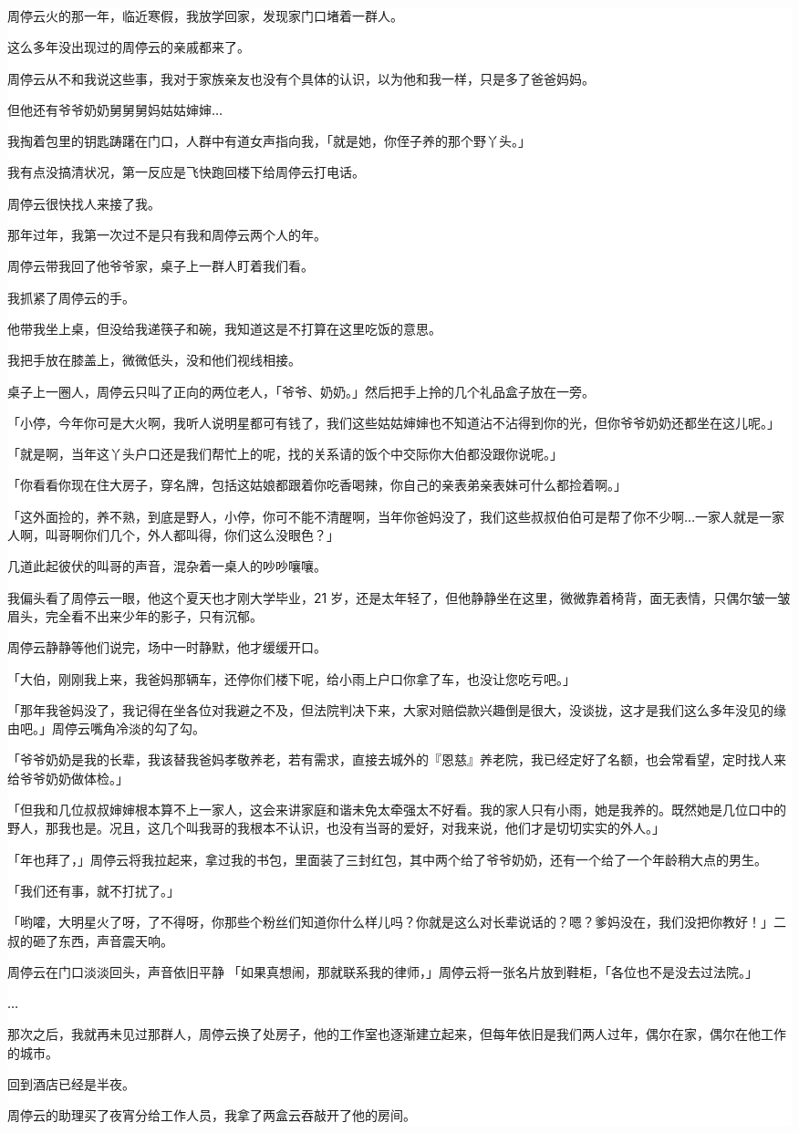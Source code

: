 周停云火的那一年，临近寒假，我放学回家，发现家门口堵着一群人。

这么多年没出现过的周停云的亲戚都来了。

周停云从不和我说这些事，我对于家族亲友也没有个具体的认识，以为他和我一样，只是多了爸爸妈妈。

但他还有爷爷奶奶舅舅舅妈姑姑婶婶…

我掏着包里的钥匙踌躇在门口，人群中有道女声指向我，「就是她，你侄子养的那个野丫头。」

我有点没搞清状况，第一反应是飞快跑回楼下给周停云打电话。

周停云很快找人来接了我。

那年过年，我第一次过不是只有我和周停云两个人的年。

周停云带我回了他爷爷家，桌子上一群人盯着我们看。

我抓紧了周停云的手。

他带我坐上桌，但没给我递筷子和碗，我知道这是不打算在这里吃饭的意思。

我把手放在膝盖上，微微低头，没和他们视线相接。

桌子上一圈人，周停云只叫了正向的两位老人，「爷爷、奶奶。」然后把手上拎的几个礼品盒子放在一旁。

「小停，今年你可是大火啊，我听人说明星都可有钱了，我们这些姑姑婶婶也不知道沾不沾得到你的光，但你爷爷奶奶还都坐在这儿呢。」

「就是啊，当年这丫头户口还是我们帮忙上的呢，找的关系请的饭个中交际你大伯都没跟你说呢。」

「你看看你现在住大房子，穿名牌，包括这姑娘都跟着你吃香喝辣，你自己的亲表弟亲表妹可什么都捡着啊。」

「这外面捡的，养不熟，到底是野人，小停，你可不能不清醒啊，当年你爸妈没了，我们这些叔叔伯伯可是帮了你不少啊…一家人就是一家人啊，叫哥啊你们几个，外人都叫得，你们这么没眼色？」

几道此起彼伏的叫哥的声音，混杂着一桌人的吵吵嚷嚷。

我偏头看了周停云一眼，他这个夏天也才刚大学毕业，21 岁，还是太年轻了，但他静静坐在这里，微微靠着椅背，面无表情，只偶尔皱一皱眉头，完全看不出来少年的影子，只有沉郁。

周停云静静等他们说完，场中一时静默，他才缓缓开口。

「大伯，刚刚我上来，我爸妈那辆车，还停你们楼下呢，给小雨上户口你拿了车，也没让您吃亏吧。」

「那年我爸妈没了，我记得在坐各位对我避之不及，但法院判决下来，大家对赔偿款兴趣倒是很大，没谈拢，这才是我们这么多年没见的缘由吧。」周停云嘴角冷淡的勾了勾。

「爷爷奶奶是我的长辈，我该替我爸妈孝敬养老，若有需求，直接去城外的『恩慈』养老院，我已经定好了名额，也会常看望，定时找人来给爷爷奶奶做体检。」

「但我和几位叔叔婶婶根本算不上一家人，这会来讲家庭和谐未免太牵强太不好看。我的家人只有小雨，她是我养的。既然她是几位口中的野人，那我也是。况且，这几个叫我哥的我根本不认识，也没有当哥的爱好，对我来说，他们才是切切实实的外人。」

「年也拜了，」周停云将我拉起来，拿过我的书包，里面装了三封红包，其中两个给了爷爷奶奶，还有一个给了一个年龄稍大点的男生。

「我们还有事，就不打扰了。」

「哟嚯，大明星火了呀，了不得呀，你那些个粉丝们知道你什么样儿吗？你就是这么对长辈说话的？嗯？爹妈没在，我们没把你教好！」二叔的砸了东西，声音震天响。

周停云在门口淡淡回头，声音依旧平静 「如果真想闹，那就联系我的律师，」周停云将一张名片放到鞋柜，「各位也不是没去过法院。」

…

那次之后，我就再未见过那群人，周停云换了处房子，他的工作室也逐渐建立起来，但每年依旧是我们两人过年，偶尔在家，偶尔在他工作的城市。

回到酒店已经是半夜。

周停云的助理买了夜宵分给工作人员，我拿了两盒云吞敲开了他的房间。
